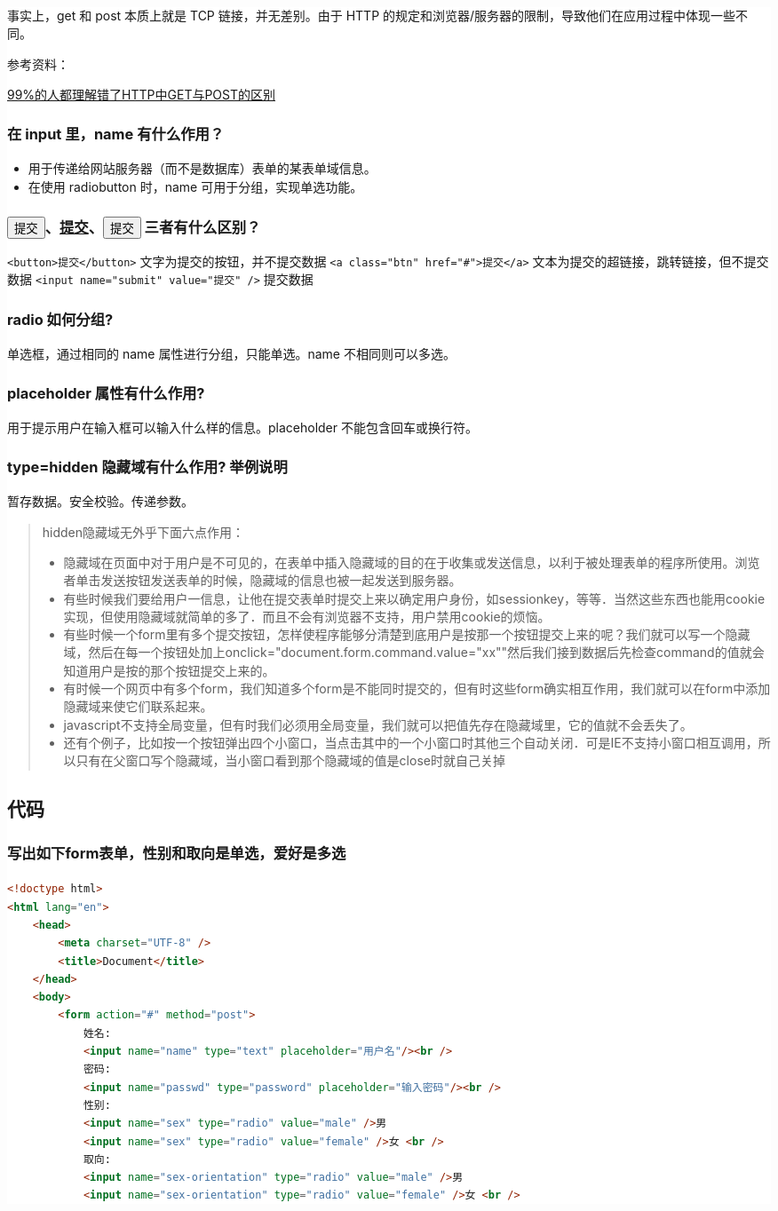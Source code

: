 事实上，get 和 post 本质上就是 TCP 链接，并无差别。由于 HTTP 的规定和浏览器/服务器的限制，导致他们在应用过程中体现一些不同。

参考资料：

[99%的人都理解错了HTTP中GET与POST的区别](http://mp.weixin.qq.com/s?__biz=MzI3NzIzMzg3Mw==&mid=100000054&idx=1&sn=71f6c214f3833d9ca20b9f7dcd9d33e4#rd)

### 在 input 里，name 有什么作用？ ###

- 用于传递给网站服务器（而不是数据库）表单的某表单域信息。
- 在使用 radiobutton 时，name 可用于分组，实现单选功能。

### <button> 提交 </button>、<a class="btn" href="#">提交</a>、<input type="submit" value="提交"> 三者有什么区别？ ###

`<button>提交</button>` 文字为提交的按钮，并不提交数据
`<a class="btn" href="#">提交</a>` 文本为提交的超链接，跳转链接，但不提交数据
`<input name="submit" value="提交" />` 提交数据

### radio 如何分组? ###

单选框，通过相同的 name 属性进行分组，只能单选。name 不相同则可以多选。

### placeholder 属性有什么作用? ###

用于提示用户在输入框可以输入什么样的信息。placeholder 不能包含回车或换行符。

### type=hidden 隐藏域有什么作用? 举例说明 ###

暂存数据。安全校验。传递参数。

> hidden隐藏域无外乎下面六点作用：
>
> * 隐藏域在页面中对于用户是不可见的，在表单中插入隐藏域的目的在于收集或发送信息，以利于被处理表单的程序所使用。浏览者单击发送按钮发送表单的时候，隐藏域的信息也被一起发送到服务器。
> * 有些时候我们要给用户一信息，让他在提交表单时提交上来以确定用户身份，如sessionkey，等等．当然这些东西也能用cookie实现，但使用隐藏域就简单的多了．而且不会有浏览器不支持，用户禁用cookie的烦恼。
> * 有些时候一个form里有多个提交按钮，怎样使程序能够分清楚到底用户是按那一个按钮提交上来的呢？我们就可以写一个隐藏域，然后在每一个按钮处加上onclick="document.form.command.value="xx""然后我们接到数据后先检查command的值就会知道用户是按的那个按钮提交上来的。
> * 有时候一个网页中有多个form，我们知道多个form是不能同时提交的，但有时这些form确实相互作用，我们就可以在form中添加隐藏域来使它们联系起来。
> * javascript不支持全局变量，但有时我们必须用全局变量，我们就可以把值先存在隐藏域里，它的值就不会丢失了。
> * 还有个例子，比如按一个按钮弹出四个小窗口，当点击其中的一个小窗口时其他三个自动关闭．可是IE不支持小窗口相互调用，所以只有在父窗口写个隐藏域，当小窗口看到那个隐藏域的值是close时就自己关掉

## 代码 ##

### 写出如下form表单，性别和取向是单选，爱好是多选 ###

``` html
<!doctype html>
<html lang="en">
    <head>
        <meta charset="UTF-8" />
        <title>Document</title>
    </head>
    <body>
        <form action="#" method="post">
            姓名:
            <input name="name" type="text" placeholder="用户名"/><br />
            密码:
            <input name="passwd" type="password" placeholder="输入密码"/><br />
            性别:
            <input name="sex" type="radio" value="male" />男
            <input name="sex" type="radio" value="female" />女 <br />
            取向:
            <input name="sex-orientation" type="radio" value="male" />男
            <input name="sex-orientation" type="radio" value="female" />女 <br />
```